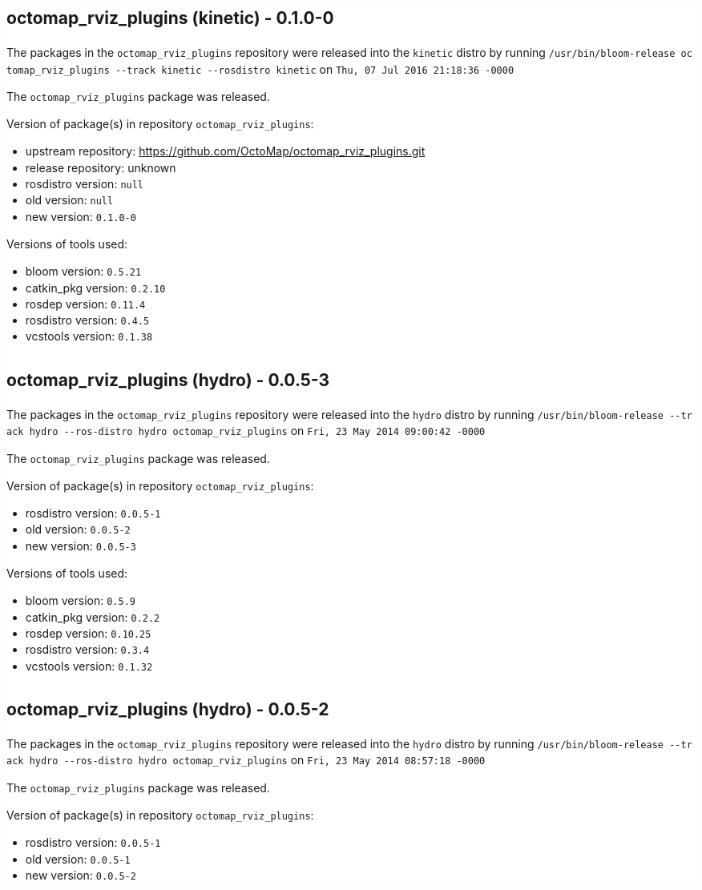 ## octomap_rviz_plugins (kinetic) - 0.1.0-0

The packages in the `octomap_rviz_plugins` repository were released into the `kinetic` distro by running `/usr/bin/bloom-release octomap_rviz_plugins --track kinetic --rosdistro kinetic` on `Thu, 07 Jul 2016 21:18:36 -0000`

The `octomap_rviz_plugins` package was released.

Version of package(s) in repository `octomap_rviz_plugins`:

- upstream repository: https://github.com/OctoMap/octomap_rviz_plugins.git
- release repository: unknown
- rosdistro version: `null`
- old version: `null`
- new version: `0.1.0-0`

Versions of tools used:

- bloom version: `0.5.21`
- catkin_pkg version: `0.2.10`
- rosdep version: `0.11.4`
- rosdistro version: `0.4.5`
- vcstools version: `0.1.38`


## octomap_rviz_plugins (hydro) - 0.0.5-3

The packages in the `octomap_rviz_plugins` repository were released into the `hydro` distro by running `/usr/bin/bloom-release --track hydro --ros-distro hydro octomap_rviz_plugins` on `Fri, 23 May 2014 09:00:42 -0000`

The `octomap_rviz_plugins` package was released.

Version of package(s) in repository `octomap_rviz_plugins`:
- rosdistro version: `0.0.5-1`
- old version: `0.0.5-2`
- new version: `0.0.5-3`

Versions of tools used:
- bloom version: `0.5.9`
- catkin_pkg version: `0.2.2`
- rosdep version: `0.10.25`
- rosdistro version: `0.3.4`
- vcstools version: `0.1.32`


## octomap_rviz_plugins (hydro) - 0.0.5-2

The packages in the `octomap_rviz_plugins` repository were released into the `hydro` distro by running `/usr/bin/bloom-release --track hydro --ros-distro hydro octomap_rviz_plugins` on `Fri, 23 May 2014 08:57:18 -0000`

The `octomap_rviz_plugins` package was released.

Version of package(s) in repository `octomap_rviz_plugins`:
- rosdistro version: `0.0.5-1`
- old version: `0.0.5-1`
- new version: `0.0.5-2`
